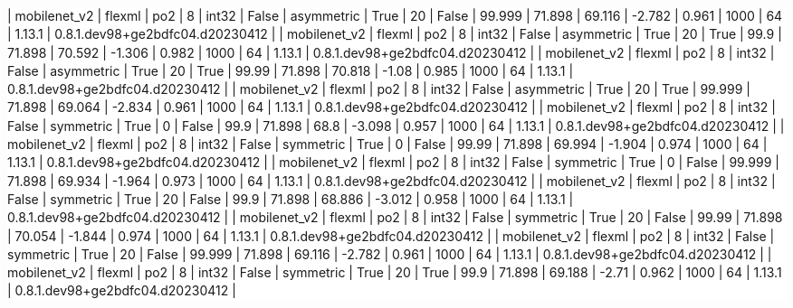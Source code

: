 | mobilenet_v2 | flexml           | po2                 |                                   8 | int32            | False               | asymmetric                     | True              |                         20 | False                              |                               99.999 |               71.898 |                  69.116 |                         -2.782 |                          0.961 |               1000 |                       64 | 1.13.1          | 0.8.1.dev98+ge2bdfc04.d20230412 |
| mobilenet_v2 | flexml           | po2                 |                                   8 | int32            | False               | asymmetric                     | True              |                         20 | True                               |                               99.9   |               71.898 |                  70.592 |                         -1.306 |                          0.982 |               1000 |                       64 | 1.13.1          | 0.8.1.dev98+ge2bdfc04.d20230412 |
| mobilenet_v2 | flexml           | po2                 |                                   8 | int32            | False               | asymmetric                     | True              |                         20 | True                               |                               99.99  |               71.898 |                  70.818 |                         -1.08  |                          0.985 |               1000 |                       64 | 1.13.1          | 0.8.1.dev98+ge2bdfc04.d20230412 |
| mobilenet_v2 | flexml           | po2                 |                                   8 | int32            | False               | asymmetric                     | True              |                         20 | True                               |                               99.999 |               71.898 |                  69.064 |                         -2.834 |                          0.961 |               1000 |                       64 | 1.13.1          | 0.8.1.dev98+ge2bdfc04.d20230412 |
| mobilenet_v2 | flexml           | po2                 |                                   8 | int32            | False               | symmetric                      | True              |                          0 | False                              |                               99.9   |               71.898 |                  68.8   |                         -3.098 |                          0.957 |               1000 |                       64 | 1.13.1          | 0.8.1.dev98+ge2bdfc04.d20230412 |
| mobilenet_v2 | flexml           | po2                 |                                   8 | int32            | False               | symmetric                      | True              |                          0 | False                              |                               99.99  |               71.898 |                  69.994 |                         -1.904 |                          0.974 |               1000 |                       64 | 1.13.1          | 0.8.1.dev98+ge2bdfc04.d20230412 |
| mobilenet_v2 | flexml           | po2                 |                                   8 | int32            | False               | symmetric                      | True              |                          0 | False                              |                               99.999 |               71.898 |                  69.934 |                         -1.964 |                          0.973 |               1000 |                       64 | 1.13.1          | 0.8.1.dev98+ge2bdfc04.d20230412 |
| mobilenet_v2 | flexml           | po2                 |                                   8 | int32            | False               | symmetric                      | True              |                         20 | False                              |                               99.9   |               71.898 |                  68.886 |                         -3.012 |                          0.958 |               1000 |                       64 | 1.13.1          | 0.8.1.dev98+ge2bdfc04.d20230412 |
| mobilenet_v2 | flexml           | po2                 |                                   8 | int32            | False               | symmetric                      | True              |                         20 | False                              |                               99.99  |               71.898 |                  70.054 |                         -1.844 |                          0.974 |               1000 |                       64 | 1.13.1          | 0.8.1.dev98+ge2bdfc04.d20230412 |
| mobilenet_v2 | flexml           | po2                 |                                   8 | int32            | False               | symmetric                      | True              |                         20 | False                              |                               99.999 |               71.898 |                  69.116 |                         -2.782 |                          0.961 |               1000 |                       64 | 1.13.1          | 0.8.1.dev98+ge2bdfc04.d20230412 |
| mobilenet_v2 | flexml           | po2                 |                                   8 | int32            | False               | symmetric                      | True              |                         20 | True                               |                               99.9   |               71.898 |                  69.188 |                         -2.71  |                          0.962 |               1000 |                       64 | 1.13.1          | 0.8.1.dev98+ge2bdfc04.d20230412 |